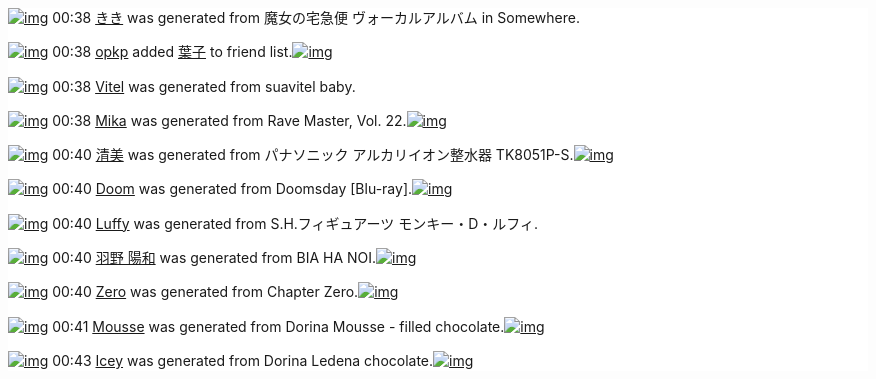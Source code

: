 [![img](http://img834.imageshack.us/img834/5647/p23x.png)](http://www.barcodekanojo.com/kanojo/2833293/%E3%81%8D%E3%81%8D) 00:38 [きき](http://www.barcodekanojo.com/kanojo/2833293/%E3%81%8D%E3%81%8D) was generated from 魔女の宅急便 ヴォーカルアルバム in Somewhere.

[![img](http://img163.imageshack.us/img163/871/3ll5.jpg)](http://www.barcodekanojo.com/user/278269/opkp) 00:38 [opkp](http://www.barcodekanojo.com/user/278269/opkp) added [葉子](http://www.barcodekanojo.com/kanojo/2314485/%E8%91%89%E5%AD%90) to friend list.[![img](http://img837.imageshack.us/img837/3315/jo4h.png)](http://www.barcodekanojo.com/kanojo/2314485/%E8%91%89%E5%AD%90) 

[![img](http://img838.imageshack.us/img838/4053/0at5.png)](http://www.barcodekanojo.com/kanojo/2833294/Vitel) 00:38 [Vitel](http://www.barcodekanojo.com/kanojo/2833294/Vitel) was generated from suavitel baby.

[![img](http://img842.imageshack.us/img842/9828/woor.png)](http://www.barcodekanojo.com/kanojo/2833295/Mika) 00:38 [Mika](http://www.barcodekanojo.com/kanojo/2833295/Mika) was generated from Rave Master, Vol. 22.[![img](http://img199.imageshack.us/img199/8596/19f0.jpg)](http://www.barcodekanojo.com/product_images/barcode/5422565/1394033926/Rave%20Master%2C%20Vol.%2022.jpg) 

[![img](http://img853.imageshack.us/img853/9854/cr8l.png)](http://www.barcodekanojo.com/kanojo/2833296/%E6%B8%85%E7%BE%8E) 00:40 [清美](http://www.barcodekanojo.com/kanojo/2833296/%E6%B8%85%E7%BE%8E) was generated from パナソニック アルカリイオン整水器 TK8051P-S.[![img](http://img607.imageshack.us/img607/8365/ngri.jpg)](http://www.barcodekanojo.com/product_images/barcode/5422566/1394033950/50x50x,PE3,P83,P91,PE3,P83,P8A,PE3,P82,PBD,PE3,P83,P8B,PE3,P83,P83,PE3,P82,PAF,P20,PE3,P82,PA2,PE3,P83,PAB,PE3,P82,PAB,PE3,P83,PAA,PE3,P82,PA4,PE3,P82,PAA,PE3,P83,PB3,PE6,P95,PB4,PE6,PB0,PB4,PE5,P99,PA8,P20TK8051P-S.jpg,qw=88,ah=88.pagespeed.ic.eK4oaEvNS7.jpg) 

[![img](http://img823.imageshack.us/img823/7014/p217.png)](http://www.barcodekanojo.com/kanojo/2833297/Doom) 00:40 [Doom](http://www.barcodekanojo.com/kanojo/2833297/Doom) was generated from Doomsday [Blu-ray].[![img](http://img27.imageshack.us/img27/582/h9u0.jpg)](http://www.barcodekanojo.com/product_images/barcode/5422567/1394033955/50x50xDoomsday,P20,P5BBlu-ray,P5D.jpg,qw=88,ah=88.pagespeed.ic.eMt5r6waS6.jpg) 

[![img](http://img40.imageshack.us/img40/842/7nlt.png)](http://www.barcodekanojo.com/kanojo/2833298/Luffy) 00:40 [Luffy](http://www.barcodekanojo.com/kanojo/2833298/Luffy) was generated from S.H.フィギュアーツ モンキー・D・ルフィ.

[![img](http://img138.imageshack.us/img138/8611/xoms.png)](http://www.barcodekanojo.com/kanojo/2833299/%E7%BE%BD%E9%87%8E%20%E9%99%BD%E5%92%8C) 00:40 [羽野 陽和](http://www.barcodekanojo.com/kanojo/2833299/%E7%BE%BD%E9%87%8E%20%E9%99%BD%E5%92%8C) was generated from BIA HA NOI.[![img](http://img607.imageshack.us/img607/3503/behc.jpg)](http://www.barcodekanojo.com/product_images/barcode/5422569/1394033977/50x50xBIA,P20HA,P20NOI.jpg,qw=88,ah=88.pagespeed.ic.NOKJ5KkKcj.jpg) 

[![img](http://img580.imageshack.us/img580/2936/yakq.png)](http://www.barcodekanojo.com/kanojo/2833300/Zero) 00:40 [Zero](http://www.barcodekanojo.com/kanojo/2833300/Zero) was generated from Chapter Zero.[![img](http://img42.imageshack.us/img42/3537/gu5q.jpg)](http://www.barcodekanojo.com/product_images/barcode/5422570/1394034003/50x50xChapter,P20Zero.jpg,qw=88,ah=88.pagespeed.ic.jmPvL54dSI.jpg) 

[![img](http://img706.imageshack.us/img706/7564/5ypw.png)](http://www.barcodekanojo.com/kanojo/2833301/Mousse) 00:41 [Mousse](http://www.barcodekanojo.com/kanojo/2833301/Mousse) was generated from Dorina Mousse - filled chocolate.[![img](http://img163.imageshack.us/img163/6122/5jju.jpg)](http://www.barcodekanojo.com/product_images/barcode/5422571/1394034029/50x50xDorina,P20Mousse,P20-,P20filled,P20chocolate.jpg,qw=88,ah=88.pagespeed.ic._XehwKeYoR.jpg) 

[![img](http://img138.imageshack.us/img138/5992/ur3q.png)](http://www.barcodekanojo.com/kanojo/2833302/Icey) 00:43 [Icey](http://www.barcodekanojo.com/kanojo/2833302/Icey) was generated from Dorina Ledena chocolate.[![img](http://img542.imageshack.us/img542/2138/8wrb.jpg)](http://www.barcodekanojo.com/product_images/barcode/5422572/1394034156/Dorina%20Ledena%20chocolate.jpg) 
